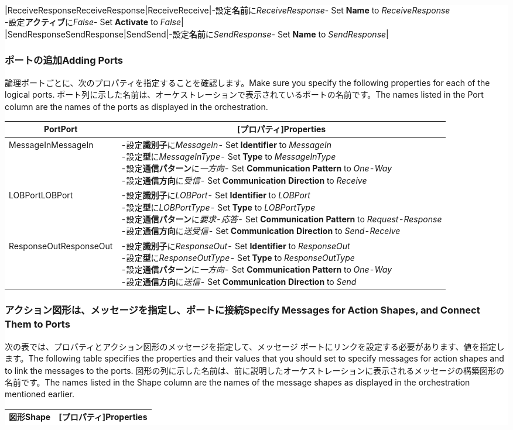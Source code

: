 |<span data-ttu-id="894c0-182">ReceiveResponse</span><span class="sxs-lookup"><span data-stu-id="894c0-182">ReceiveResponse</span></span>|<span data-ttu-id="894c0-183">Receive</span><span class="sxs-lookup"><span data-stu-id="894c0-183">Receive</span></span>|<span data-ttu-id="894c0-184">-設定**名前**に*ReceiveResponse*</span><span class="sxs-lookup"><span data-stu-id="894c0-184">-   Set **Name** to *ReceiveResponse*</span></span><br /><span data-ttu-id="894c0-185">-設定**アクティブ**に*False*</span><span class="sxs-lookup"><span data-stu-id="894c0-185">-   Set **Activate** to *False*</span></span>|  
|<span data-ttu-id="894c0-186">SendResponse</span><span class="sxs-lookup"><span data-stu-id="894c0-186">SendResponse</span></span>|<span data-ttu-id="894c0-187">Send</span><span class="sxs-lookup"><span data-stu-id="894c0-187">Send</span></span>|<span data-ttu-id="894c0-188">-設定**名前**に*SendResponse*</span><span class="sxs-lookup"><span data-stu-id="894c0-188">-   Set **Name** to *SendResponse*</span></span>|  
  
### <a name="adding-ports"></a><span data-ttu-id="894c0-189">ポートの追加</span><span class="sxs-lookup"><span data-stu-id="894c0-189">Adding Ports</span></span>  
 <span data-ttu-id="894c0-190">論理ポートごとに、次のプロパティを指定することを確認します。</span><span class="sxs-lookup"><span data-stu-id="894c0-190">Make sure you specify the following properties for each of the logical ports.</span></span> <span data-ttu-id="894c0-191">ポート列に示した名前は、オーケストレーションで表示されているポートの名前です。</span><span class="sxs-lookup"><span data-stu-id="894c0-191">The names listed in the Port column are the names of the ports as displayed in the orchestration.</span></span>  
  
|<span data-ttu-id="894c0-192">Port</span><span class="sxs-lookup"><span data-stu-id="894c0-192">Port</span></span>|<span data-ttu-id="894c0-193">[プロパティ]</span><span class="sxs-lookup"><span data-stu-id="894c0-193">Properties</span></span>|  
|----------|----------------|  
|<span data-ttu-id="894c0-194">MessageIn</span><span class="sxs-lookup"><span data-stu-id="894c0-194">MessageIn</span></span>|<span data-ttu-id="894c0-195">-設定**識別子**に*MessageIn*</span><span class="sxs-lookup"><span data-stu-id="894c0-195">-   Set **Identifier** to *MessageIn*</span></span><br /><span data-ttu-id="894c0-196">-設定**型**に*MessageInType*</span><span class="sxs-lookup"><span data-stu-id="894c0-196">-   Set **Type** to *MessageInType*</span></span><br /><span data-ttu-id="894c0-197">-設定**通信パターン**に*一方向*</span><span class="sxs-lookup"><span data-stu-id="894c0-197">-   Set **Communication Pattern** to *One-Way*</span></span><br /><span data-ttu-id="894c0-198">-設定**通信方向**に*受信*</span><span class="sxs-lookup"><span data-stu-id="894c0-198">-   Set **Communication Direction** to *Receive*</span></span>|  
|<span data-ttu-id="894c0-199">LOBPort</span><span class="sxs-lookup"><span data-stu-id="894c0-199">LOBPort</span></span>|<span data-ttu-id="894c0-200">-設定**識別子**に*LOBPort*</span><span class="sxs-lookup"><span data-stu-id="894c0-200">-   Set **Identifier** to *LOBPort*</span></span><br /><span data-ttu-id="894c0-201">-設定**型**に*LOBPortType*</span><span class="sxs-lookup"><span data-stu-id="894c0-201">-   Set **Type** to *LOBPortType*</span></span><br /><span data-ttu-id="894c0-202">-設定**通信パターン**に*要求-応答*</span><span class="sxs-lookup"><span data-stu-id="894c0-202">-   Set **Communication Pattern** to *Request-Response*</span></span><br /><span data-ttu-id="894c0-203">-設定**通信方向**に*送受信*</span><span class="sxs-lookup"><span data-stu-id="894c0-203">-   Set **Communication Direction** to *Send-Receive*</span></span>|  
|<span data-ttu-id="894c0-204">ResponseOut</span><span class="sxs-lookup"><span data-stu-id="894c0-204">ResponseOut</span></span>|<span data-ttu-id="894c0-205">-設定**識別子**に*ResponseOut*</span><span class="sxs-lookup"><span data-stu-id="894c0-205">-   Set **Identifier** to *ResponseOut*</span></span><br /><span data-ttu-id="894c0-206">-設定**型**に*ResponseOutType*</span><span class="sxs-lookup"><span data-stu-id="894c0-206">-   Set **Type** to *ResponseOutType*</span></span><br /><span data-ttu-id="894c0-207">-設定**通信パターン**に*一方向*</span><span class="sxs-lookup"><span data-stu-id="894c0-207">-   Set **Communication Pattern** to *One-Way*</span></span><br /><span data-ttu-id="894c0-208">-設定**通信方向**に*送信*</span><span class="sxs-lookup"><span data-stu-id="894c0-208">-   Set **Communication Direction** to *Send*</span></span>|  
  
### <a name="specify-messages-for-action-shapes-and-connect-them-to-ports"></a><span data-ttu-id="894c0-209">アクション図形は、メッセージを指定し、ポートに接続</span><span class="sxs-lookup"><span data-stu-id="894c0-209">Specify Messages for Action Shapes, and Connect Them to Ports</span></span>  
 <span data-ttu-id="894c0-210">次の表では、プロパティとアクション図形のメッセージを指定して、メッセージ ポートにリンクを設定する必要があります、値を指定します。</span><span class="sxs-lookup"><span data-stu-id="894c0-210">The following table specifies the properties and their values that you should set to specify messages for action shapes and to link the messages to the ports.</span></span> <span data-ttu-id="894c0-211">図形の列に示した名前は、前に説明したオーケストレーションに表示されるメッセージの構築図形の名前です。</span><span class="sxs-lookup"><span data-stu-id="894c0-211">The names listed in the Shape column are the names of the message shapes as displayed in the orchestration mentioned earlier.</span></span>  
  
|<span data-ttu-id="894c0-212">図形</span><span class="sxs-lookup"><span data-stu-id="894c0-212">Shape</span></span>|<span data-ttu-id="894c0-213">[プロパティ]</span><span class="sxs-lookup"><span data-stu-id="894c0-213">Properties</span></span>|  
|-----------|----------------|  